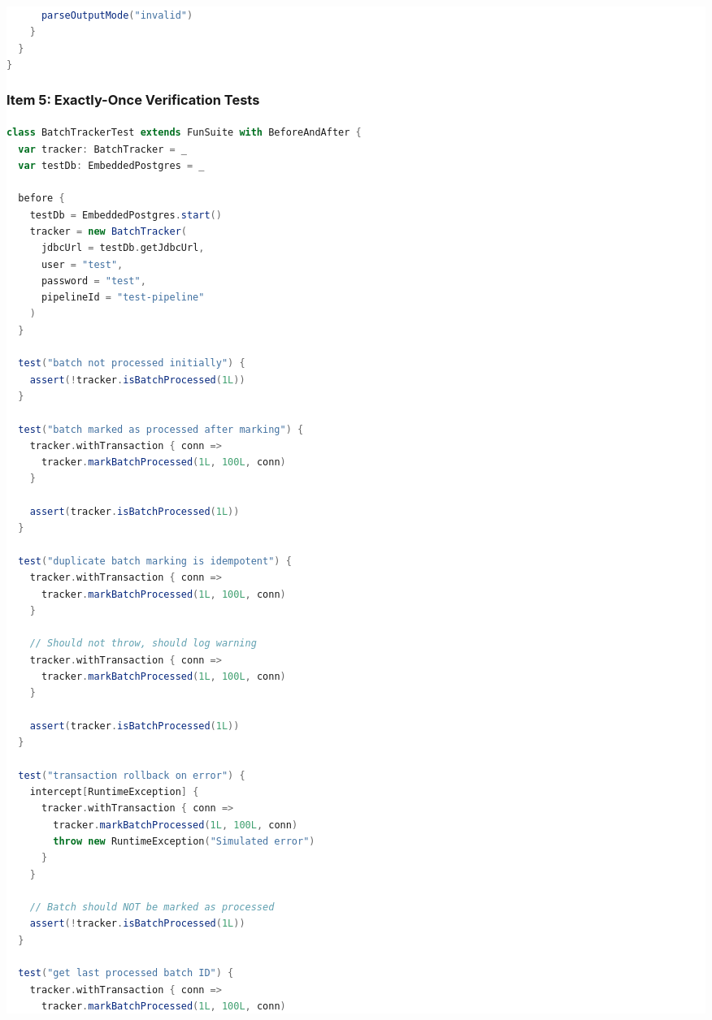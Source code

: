 ```scala
      parseOutputMode("invalid")
    }
  }
}
```

### Item 5: Exactly-Once Verification Tests

```scala
class BatchTrackerTest extends FunSuite with BeforeAndAfter {
  var tracker: BatchTracker = _
  var testDb: EmbeddedPostgres = _

  before {
    testDb = EmbeddedPostgres.start()
    tracker = new BatchTracker(
      jdbcUrl = testDb.getJdbcUrl,
      user = "test",
      password = "test",
      pipelineId = "test-pipeline"
    )
  }

  test("batch not processed initially") {
    assert(!tracker.isBatchProcessed(1L))
  }

  test("batch marked as processed after marking") {
    tracker.withTransaction { conn =>
      tracker.markBatchProcessed(1L, 100L, conn)
    }

    assert(tracker.isBatchProcessed(1L))
  }

  test("duplicate batch marking is idempotent") {
    tracker.withTransaction { conn =>
      tracker.markBatchProcessed(1L, 100L, conn)
    }

    // Should not throw, should log warning
    tracker.withTransaction { conn =>
      tracker.markBatchProcessed(1L, 100L, conn)
    }

    assert(tracker.isBatchProcessed(1L))
  }

  test("transaction rollback on error") {
    intercept[RuntimeException] {
      tracker.withTransaction { conn =>
        tracker.markBatchProcessed(1L, 100L, conn)
        throw new RuntimeException("Simulated error")
      }
    }

    // Batch should NOT be marked as processed
    assert(!tracker.isBatchProcessed(1L))
  }

  test("get last processed batch ID") {
    tracker.withTransaction { conn =>
      tracker.markBatchProcessed(1L, 100L, conn)
```